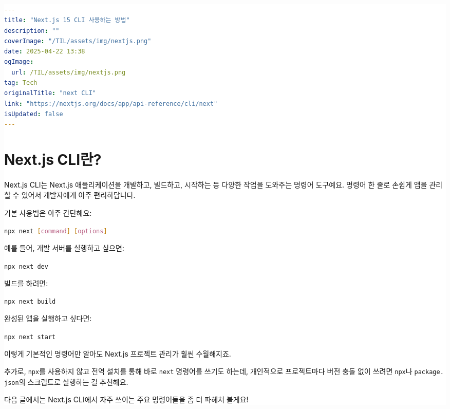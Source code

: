 ```yaml
---
title: "Next.js 15 CLI 사용하는 방법"
description: ""
coverImage: "/TIL/assets/img/nextjs.png"
date: 2025-04-22 13:38
ogImage: 
  url: /TIL/assets/img/nextjs.png
tag: Tech
originalTitle: "next CLI"
link: "https://nextjs.org/docs/app/api-reference/cli/next"
isUpdated: false
---
```



# Next.js CLI란?

Next.js CLI는 Next.js 애플리케이션을 개발하고, 빌드하고, 시작하는 등 다양한 작업을 도와주는 명령어 도구예요. 명령어 한 줄로 손쉽게 앱을 관리할 수 있어서 개발자에게 아주 편리하답니다.

기본 사용법은 아주 간단해요:

```bash
npx next [command] [options]
```

예를 들어, 개발 서버를 실행하고 싶으면:

```bash
npx next dev
```

빌드를 하려면:

```bash
npx next build
```

완성된 앱을 실행하고 싶다면:

```bash
npx next start
```

이렇게 기본적인 명령어만 알아도 Next.js 프로젝트 관리가 훨씬 수월해지죠.

추가로, `npx`를 사용하지 않고 전역 설치를 통해 바로 `next` 명령어를 쓰기도 하는데, 개인적으로 프로젝트마다 버전 충돌 없이 쓰려면 `npx`나 `package.json`의 스크립트로 실행하는 걸 추천해요. 

다음 글에서는 Next.js CLI에서 자주 쓰이는 주요 명령어들을 좀 더 파헤쳐 볼게요!


<ins class="adsbygoogle"
     style="display:block"
     data-ad-client="ca-pub-4877378276818686"
     data-ad-slot="1549334788"
     data-ad-format="auto"
     data-full-width-responsive="true"></ins>
<script>
(adsbygoogle = window.adsbygoogle || []).push({});
</script>

